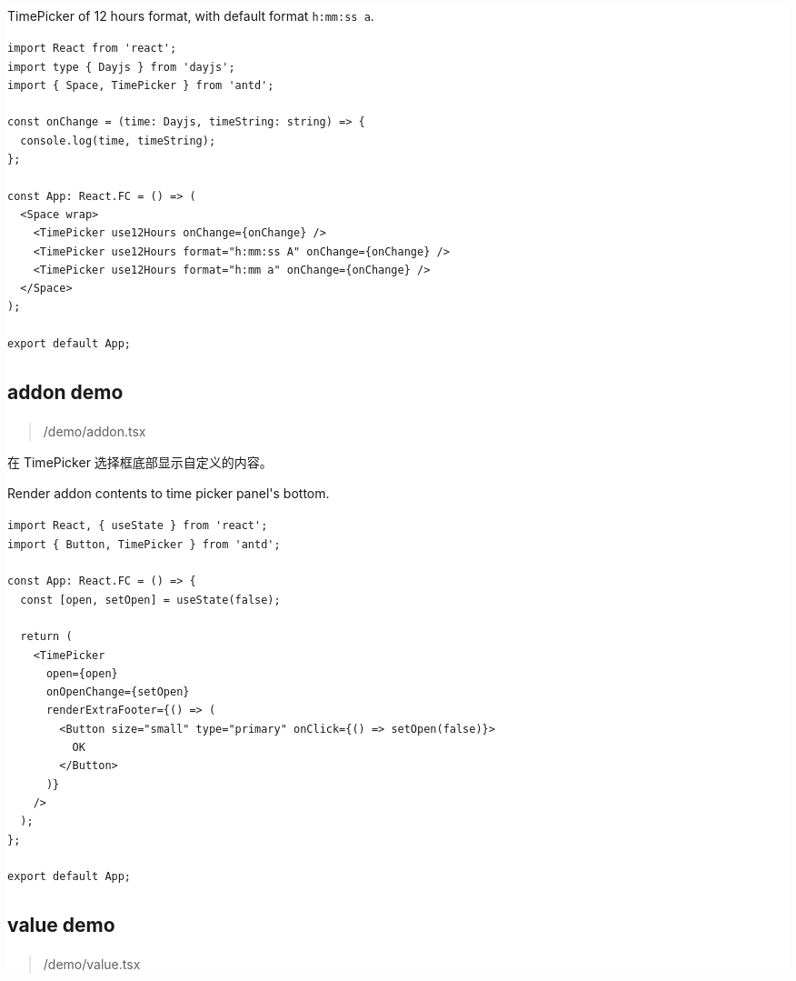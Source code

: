 TimePicker of 12 hours format, with default format `h:mm:ss a`.
```tsx
import React from 'react';
import type { Dayjs } from 'dayjs';
import { Space, TimePicker } from 'antd';

const onChange = (time: Dayjs, timeString: string) => {
  console.log(time, timeString);
};

const App: React.FC = () => (
  <Space wrap>
    <TimePicker use12Hours onChange={onChange} />
    <TimePicker use12Hours format="h:mm:ss A" onChange={onChange} />
    <TimePicker use12Hours format="h:mm a" onChange={onChange} />
  </Space>
);

export default App;
```

## addon demo
>/demo/addon.tsx


在 TimePicker 选择框底部显示自定义的内容。



Render addon contents to time picker panel's bottom.
```tsx
import React, { useState } from 'react';
import { Button, TimePicker } from 'antd';

const App: React.FC = () => {
  const [open, setOpen] = useState(false);

  return (
    <TimePicker
      open={open}
      onOpenChange={setOpen}
      renderExtraFooter={() => (
        <Button size="small" type="primary" onClick={() => setOpen(false)}>
          OK
        </Button>
      )}
    />
  );
};

export default App;
```

## value demo
>/demo/value.tsx
